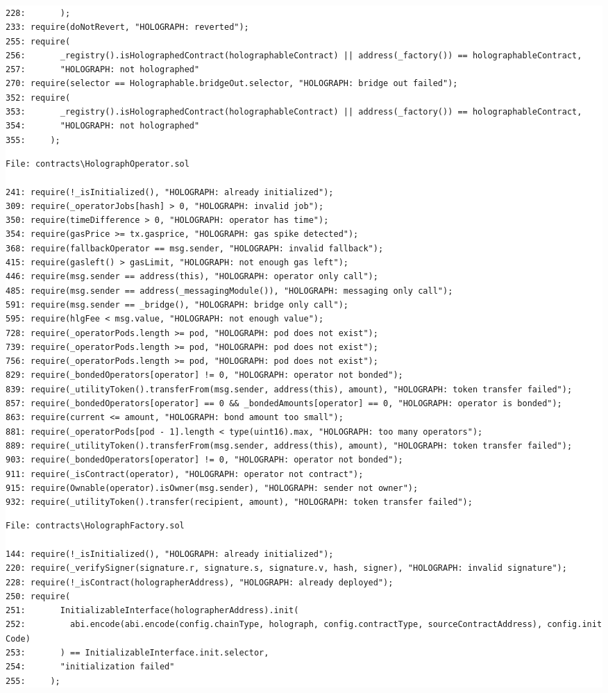 ```solidity
228:       );
233: require(doNotRevert, "HOLOGRAPH: reverted");
255: require(
256:       _registry().isHolographedContract(holographableContract) || address(_factory()) == holographableContract,
257:       "HOLOGRAPH: not holographed"
270: require(selector == Holographable.bridgeOut.selector, "HOLOGRAPH: bridge out failed");
352: require(
353:       _registry().isHolographedContract(holographableContract) || address(_factory()) == holographableContract,
354:       "HOLOGRAPH: not holographed"
355:     );

```

```solidity
File: contracts\HolographOperator.sol

241: require(!_isInitialized(), "HOLOGRAPH: already initialized");
309: require(_operatorJobs[hash] > 0, "HOLOGRAPH: invalid job");
350: require(timeDifference > 0, "HOLOGRAPH: operator has time");
354: require(gasPrice >= tx.gasprice, "HOLOGRAPH: gas spike detected");
368: require(fallbackOperator == msg.sender, "HOLOGRAPH: invalid fallback");
415: require(gasleft() > gasLimit, "HOLOGRAPH: not enough gas left");
446: require(msg.sender == address(this), "HOLOGRAPH: operator only call");
485: require(msg.sender == address(_messagingModule()), "HOLOGRAPH: messaging only call");
591: require(msg.sender == _bridge(), "HOLOGRAPH: bridge only call");
595: require(hlgFee < msg.value, "HOLOGRAPH: not enough value");
728: require(_operatorPods.length >= pod, "HOLOGRAPH: pod does not exist");
739: require(_operatorPods.length >= pod, "HOLOGRAPH: pod does not exist");
756: require(_operatorPods.length >= pod, "HOLOGRAPH: pod does not exist");
829: require(_bondedOperators[operator] != 0, "HOLOGRAPH: operator not bonded");
839: require(_utilityToken().transferFrom(msg.sender, address(this), amount), "HOLOGRAPH: token transfer failed");
857: require(_bondedOperators[operator] == 0 && _bondedAmounts[operator] == 0, "HOLOGRAPH: operator is bonded");
863: require(current <= amount, "HOLOGRAPH: bond amount too small");
881: require(_operatorPods[pod - 1].length < type(uint16).max, "HOLOGRAPH: too many operators");
889: require(_utilityToken().transferFrom(msg.sender, address(this), amount), "HOLOGRAPH: token transfer failed");
903: require(_bondedOperators[operator] != 0, "HOLOGRAPH: operator not bonded");
911: require(_isContract(operator), "HOLOGRAPH: operator not contract");
915: require(Ownable(operator).isOwner(msg.sender), "HOLOGRAPH: sender not owner");
932: require(_utilityToken().transfer(recipient, amount), "HOLOGRAPH: token transfer failed");
```

```solidity
File: contracts\HolographFactory.sol

144: require(!_isInitialized(), "HOLOGRAPH: already initialized");
220: require(_verifySigner(signature.r, signature.s, signature.v, hash, signer), "HOLOGRAPH: invalid signature");
228: require(!_isContract(holographerAddress), "HOLOGRAPH: already deployed");
250: require(
251:       InitializableInterface(holographerAddress).init(
252:         abi.encode(abi.encode(config.chainType, holograph, config.contractType, sourceContractAddress), config.initCode)
253:       ) == InitializableInterface.init.selector,
254:       "initialization failed"
255:     );
```
